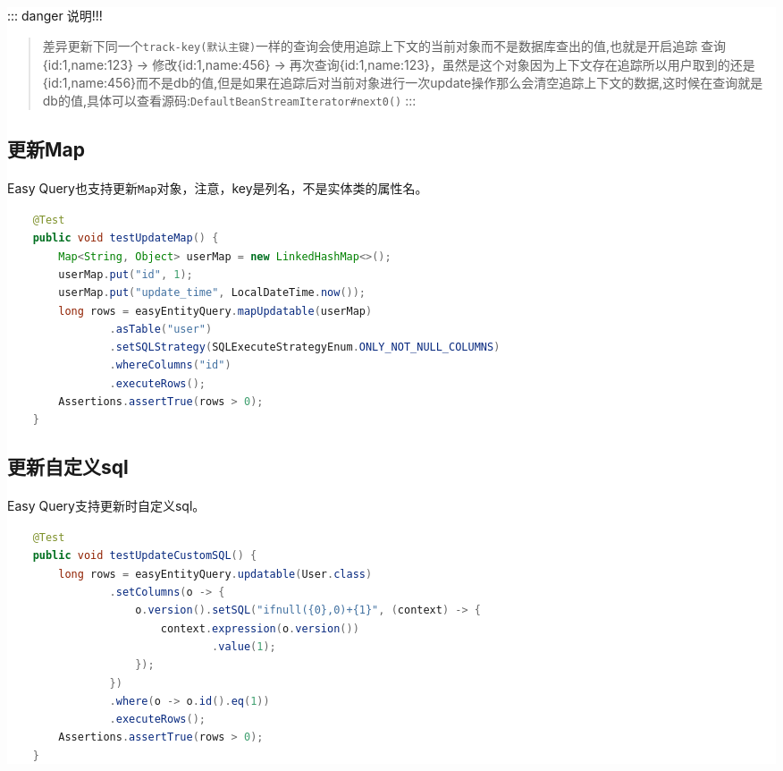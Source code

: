 ::: danger 说明!!!
> 差异更新下同一个`track-key(默认主键)`一样的查询会使用追踪上下文的当前对象而不是数据库查出的值,也就是开启追踪 查询{id:1,name:123} -> 修改{id:1,name:456} -> 再次查询{id:1,name:123}，虽然是这个对象因为上下文存在追踪所以用户取到的还是{id:1,name:456}而不是db的值,但是如果在追踪后对当前对象进行一次update操作那么会清空追踪上下文的数据,这时候在查询就是db的值,具体可以查看源码:`DefaultBeanStreamIterator#next0()`
:::



## 更新Map

Easy Query也支持更新`Map`对象，注意，key是列名，不是实体类的属性名。
```java
    @Test
    public void testUpdateMap() {
        Map<String, Object> userMap = new LinkedHashMap<>();
        userMap.put("id", 1);
        userMap.put("update_time", LocalDateTime.now());
        long rows = easyEntityQuery.mapUpdatable(userMap)
                .asTable("user")
                .setSQLStrategy(SQLExecuteStrategyEnum.ONLY_NOT_NULL_COLUMNS)
                .whereColumns("id")
                .executeRows();
        Assertions.assertTrue(rows > 0);
    }
```

## 更新自定义sql

Easy Query支持更新时自定义sql。
```java
    @Test
    public void testUpdateCustomSQL() {
        long rows = easyEntityQuery.updatable(User.class)
                .setColumns(o -> {
                    o.version().setSQL("ifnull({0},0)+{1}", (context) -> {
                        context.expression(o.version())
                                .value(1);
                    });
                })
                .where(o -> o.id().eq(1))
                .executeRows();
        Assertions.assertTrue(rows > 0);
    }
```